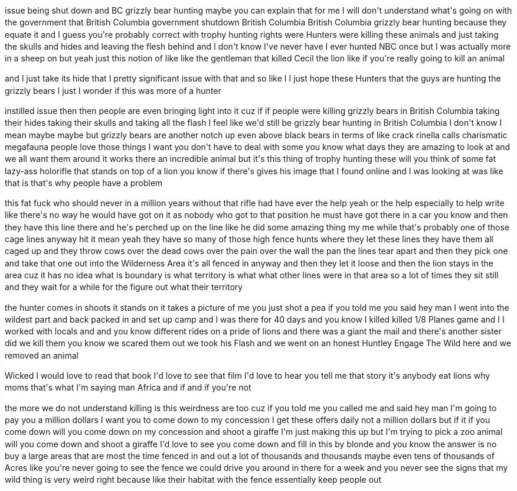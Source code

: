 <timemark seconds="4110" />

 issue being shut down and BC grizzly bear hunting maybe you can explain that for me I will don't understand what's going on with the government that British Columbia government shutdown British Columbia British Columbia grizzly bear hunting because they equate it and I guess you're probably correct with trophy hunting rights were Hunters were killing these animals and just taking the skulls and hides and leaving the flesh behind and I don't know I've never have I ever hunted NBC once but I was actually more in a sheep on but yeah just this notion of like like the gentleman that killed Cecil the lion like if you're really going to kill an animal

<timemark seconds="4155" />

 and I just take its hide that I pretty significant issue with that and so like I I just hope these Hunters that the guys are hunting the grizzly bears I just I wonder if this was more of a hunter

<timemark seconds="4168" />

 instilled issue then then people are even bringing light into it cuz if if people were killing grizzly bears in British Columbia taking their hides taking their skulls and taking all the flash I feel like we'd still be grizzly bear hunting in British Columbia I don't know I mean maybe maybe but grizzly bears are another notch up even above black bears in terms of like crack rinella calls charismatic megafauna people love those things I want you don't have to deal with some you know what days they are amazing to look at and we all want them around it works there an incredible animal but it's this thing of trophy hunting these will you think of some fat lazy-ass holorifle that stands on top of a lion you know if there's gives his image that I found online and I was looking at was like that is that's why people have a problem

<timemark seconds="4229" />

 this fat fuck who should never in a million years without that rifle had have ever the help yeah or the help especially to help write like there's no way he would have got on it as nobody who got to that position he must have got there in a car you know and then they have this line there and he's perched up on the line like he did some amazing thing my me while that's probably one of those cage lines anyway hit it mean yeah they have so many of those high fence hunts where they let these lines they have them all caged up and they throw cows over the dead cows over the pain over the wall the pan the lines tear apart and then they pick one and take that one out into the Wilderness Area it's all fenced in anyway and then they let it loose and then the lion stays in the area cuz it has no idea what is boundary is what territory is what what other lines were in that area so a lot of times they sit still and they wait for a while for the figure out what their territory

<timemark seconds="4289" />

 the hunter comes in shoots it stands on it takes a picture of me you just shot a pea if you told me you said hey man I went into the wildest part and back packed in and set up camp and I was there for 40 days and you know I killed killed 1/8 Planes game and I I worked with locals and and you know different rides on a pride of lions and there was a giant the mail and there's another sister did we kill them you know we scared them out we took his Flash and we went on an honest Huntley Engage The Wild here and we removed an animal

<timemark seconds="4335" />

 Wicked I would love to read that book I'd love to see that film I'd love to hear you tell me that story it's anybody eat lions why moms that's what I'm saying man Africa and if and if you're not

<timemark seconds="4351" />

 the more we do not understand killing is this weirdness are too cuz if you told me you called me and said hey man I'm going to pay you a million dollars I want you to come down to my concession I get these offers daily not a million dollars but if it if you come down will you come down on my concession and shoot a giraffe I'm just making this up but I'm trying to pick a zoo animal will you come down and shoot a giraffe I'd love to see you come down and fill in this by blonde and you know the answer is no buy a large areas that are most the time fenced in and out a lot of thousands and thousands maybe even tens of thousands of Acres like you're never going to see the fence we could drive you around in there for a week and you never see the signs that my wild thing is very weird right because like their habitat with the fence essentially keep people out
